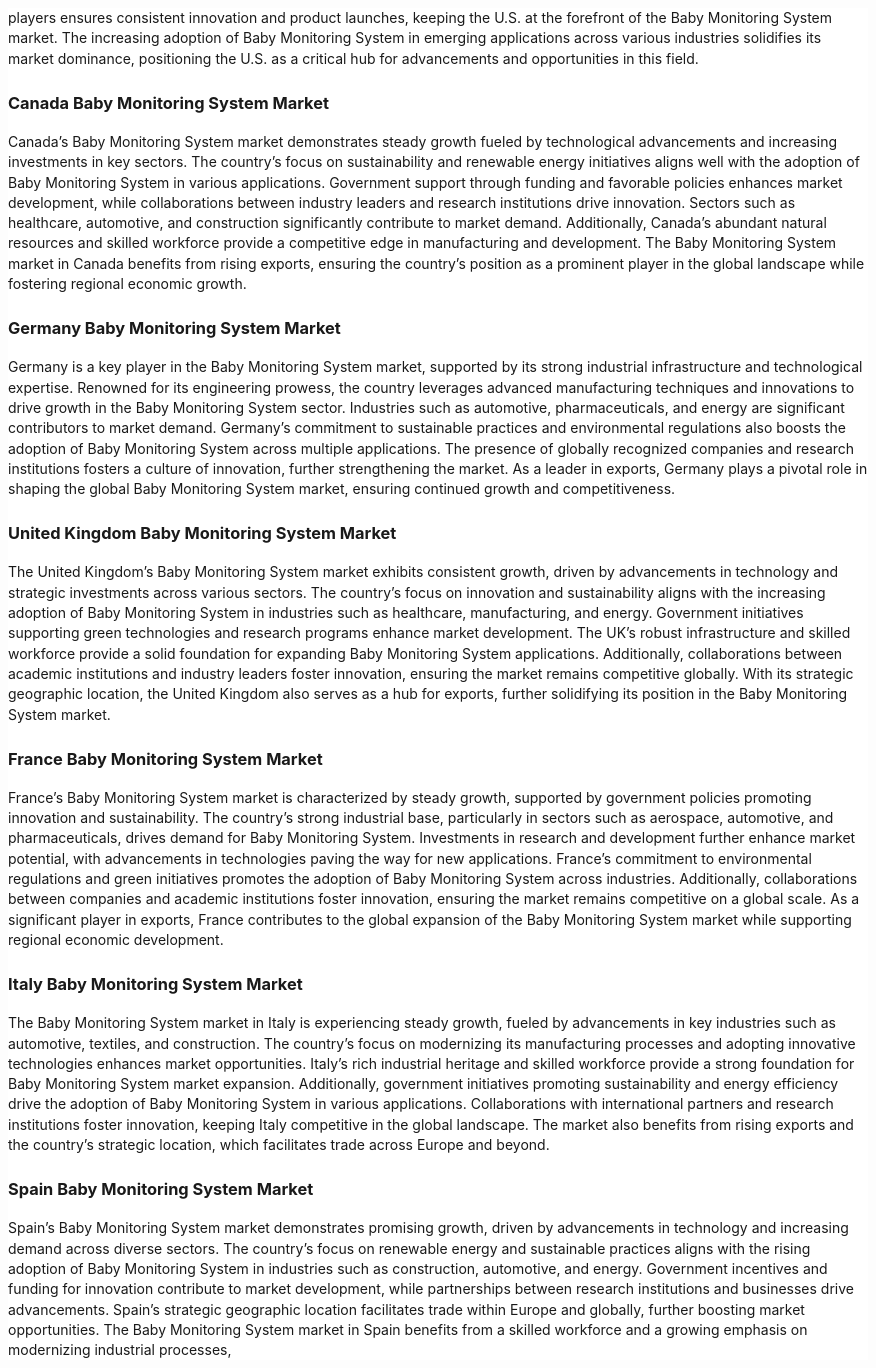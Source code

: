 players ensures consistent innovation and product launches, keeping the U.S. at the forefront of the Baby Monitoring System market. The increasing adoption of Baby Monitoring System in emerging applications across various industries solidifies its market dominance, positioning the U.S. as a critical hub for advancements and opportunities in this field.</p><h3>Canada Baby Monitoring System Market</h3><p>Canada&rsquo;s Baby Monitoring System market demonstrates steady growth fueled by technological advancements and increasing investments in key sectors. The country&rsquo;s focus on sustainability and renewable energy initiatives aligns well with the adoption of Baby Monitoring System in various applications. Government support through funding and favorable policies enhances market development, while collaborations between industry leaders and research institutions drive innovation. Sectors such as healthcare, automotive, and construction significantly contribute to market demand. Additionally, Canada&rsquo;s abundant natural resources and skilled workforce provide a competitive edge in manufacturing and development. The Baby Monitoring System market in Canada benefits from rising exports, ensuring the country&rsquo;s position as a prominent player in the global landscape while fostering regional economic growth.</p><h3>Germany Baby Monitoring System Market</h3><p>Germany is a key player in the Baby Monitoring System market, supported by its strong industrial infrastructure and technological expertise. Renowned for its engineering prowess, the country leverages advanced manufacturing techniques and innovations to drive growth in the Baby Monitoring System sector. Industries such as automotive, pharmaceuticals, and energy are significant contributors to market demand. Germany&rsquo;s commitment to sustainable practices and environmental regulations also boosts the adoption of Baby Monitoring System across multiple applications. The presence of globally recognized companies and research institutions fosters a culture of innovation, further strengthening the market. As a leader in exports, Germany plays a pivotal role in shaping the global Baby Monitoring System market, ensuring continued growth and competitiveness.</p><h3>United Kingdom Baby Monitoring System Market</h3><p>The United Kingdom&rsquo;s Baby Monitoring System market exhibits consistent growth, driven by advancements in technology and strategic investments across various sectors. The country&rsquo;s focus on innovation and sustainability aligns with the increasing adoption of Baby Monitoring System in industries such as healthcare, manufacturing, and energy. Government initiatives supporting green technologies and research programs enhance market development. The UK&rsquo;s robust infrastructure and skilled workforce provide a solid foundation for expanding Baby Monitoring System applications. Additionally, collaborations between academic institutions and industry leaders foster innovation, ensuring the market remains competitive globally. With its strategic geographic location, the United Kingdom also serves as a hub for exports, further solidifying its position in the Baby Monitoring System market.</p><h3>France Baby Monitoring System Market</h3><p>France&rsquo;s Baby Monitoring System market is characterized by steady growth, supported by government policies promoting innovation and sustainability. The country&rsquo;s strong industrial base, particularly in sectors such as aerospace, automotive, and pharmaceuticals, drives demand for Baby Monitoring System. Investments in research and development further enhance market potential, with advancements in technologies paving the way for new applications. France&rsquo;s commitment to environmental regulations and green initiatives promotes the adoption of Baby Monitoring System across industries. Additionally, collaborations between companies and academic institutions foster innovation, ensuring the market remains competitive on a global scale. As a significant player in exports, France contributes to the global expansion of the Baby Monitoring System market while supporting regional economic development.</p><h3>Italy Baby Monitoring System Market</h3><p>The Baby Monitoring System market in Italy is experiencing steady growth, fueled by advancements in key industries such as automotive, textiles, and construction. The country&rsquo;s focus on modernizing its manufacturing processes and adopting innovative technologies enhances market opportunities. Italy&rsquo;s rich industrial heritage and skilled workforce provide a strong foundation for Baby Monitoring System market expansion. Additionally, government initiatives promoting sustainability and energy efficiency drive the adoption of Baby Monitoring System in various applications. Collaborations with international partners and research institutions foster innovation, keeping Italy competitive in the global landscape. The market also benefits from rising exports and the country&rsquo;s strategic location, which facilitates trade across Europe and beyond.</p><h3>Spain Baby Monitoring System Market</h3><p>Spain&rsquo;s Baby Monitoring System market demonstrates promising growth, driven by advancements in technology and increasing demand across diverse sectors. The country&rsquo;s focus on renewable energy and sustainable practices aligns with the rising adoption of Baby Monitoring System in industries such as construction, automotive, and energy. Government incentives and funding for innovation contribute to market development, while partnerships between research institutions and businesses drive advancements. Spain&rsquo;s strategic geographic location facilitates trade within Europe and globally, further boosting market opportunities. The Baby Monitoring System market in Spain benefits from a skilled workforce and a growing emphasis on modernizing industrial processes,